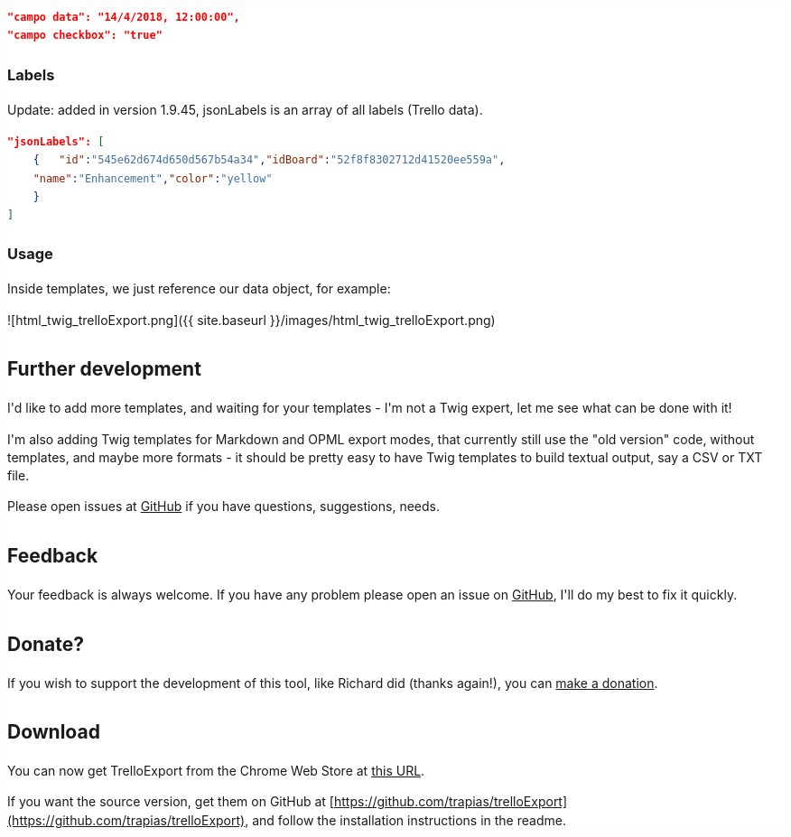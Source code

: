 ```json
"campo data": "14/4/2018, 12:00:00",
"campo checkbox": "true"
```          

### Labels

Update: added in version 1.9.45, jsonLabels is an array of all labels (Trello data).

```json
"jsonLabels": [
	{	"id":"545e62d674d650d567b54a34","idBoard":"52f8f8302712d41520ee559a",
	"name":"Enhancement","color":"yellow"
	}
]
```

### Usage

Inside templates, we just reference our data object, for example:

![html_twig_trelloExport.png]({{ site.baseurl }}/images/html_twig_trelloExport.png)


## Further development

I'd like to add more templates, and waiting for your templates - I'm not a Twig expert, let me see what can be done with it!

I'm also adding Twig templates for Markdown and OPML export modes, that currently still use the "old version" code, without templates, and maybe more formats - it should be pretty easy to have Twig templates to build textual output, say a CSV or TXT file.

Please open issues at [GitHub](https://github.com/trapias/trelloExport/issues) if you have questions, suggestions, needs.


## Feedback
Your feedback is always welcome. If you have any problem please open an issue on [GitHub](https://github.com/trapias/trelloExport/issues), I'll do my best to fix it quickly.

## Donate?
If you wish to support the development of this tool, like Richard did (thanks again!), you can [make a donation](https://trapias.github.io/donate/).

## Download
You can now get TrelloExport from the Chrome Web Store at [this URL](https://chrome.google.com/webstore/detail/trelloexport/kmmnaeamjfdnbhljpedgfchjbkbomahp).

If you want the source version, get them on GitHub at [https://github.com/trapias/trelloExport](https://github.com/trapias/trelloExport), and follow the installation instructions in the readme.


